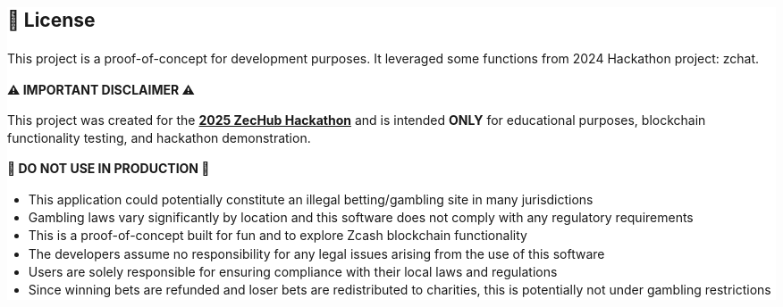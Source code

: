 ## 📄 License

This project is a proof-of-concept for development purposes. It leveraged some functions from 2024 Hackathon project: zchat.

**⚠️ IMPORTANT DISCLAIMER ⚠️**

This project was created for the [**2025 ZecHub Hackathon**](https://hackathon.zechub.wiki/) and is intended **ONLY** for educational purposes, blockchain functionality testing, and hackathon demonstration.

**🚨 DO NOT USE IN PRODUCTION 🚨**

- This application could potentially constitute an illegal betting/gambling site in many jurisdictions
- Gambling laws vary significantly by location and this software does not comply with any regulatory requirements
- This is a proof-of-concept built for fun and to explore Zcash blockchain functionality
- The developers assume no responsibility for any legal issues arising from the use of this software
- Users are solely responsible for ensuring compliance with their local laws and regulations
- Since winning bets are refunded and loser bets are redistributed to charities, this is potentially not under gambling restrictions



